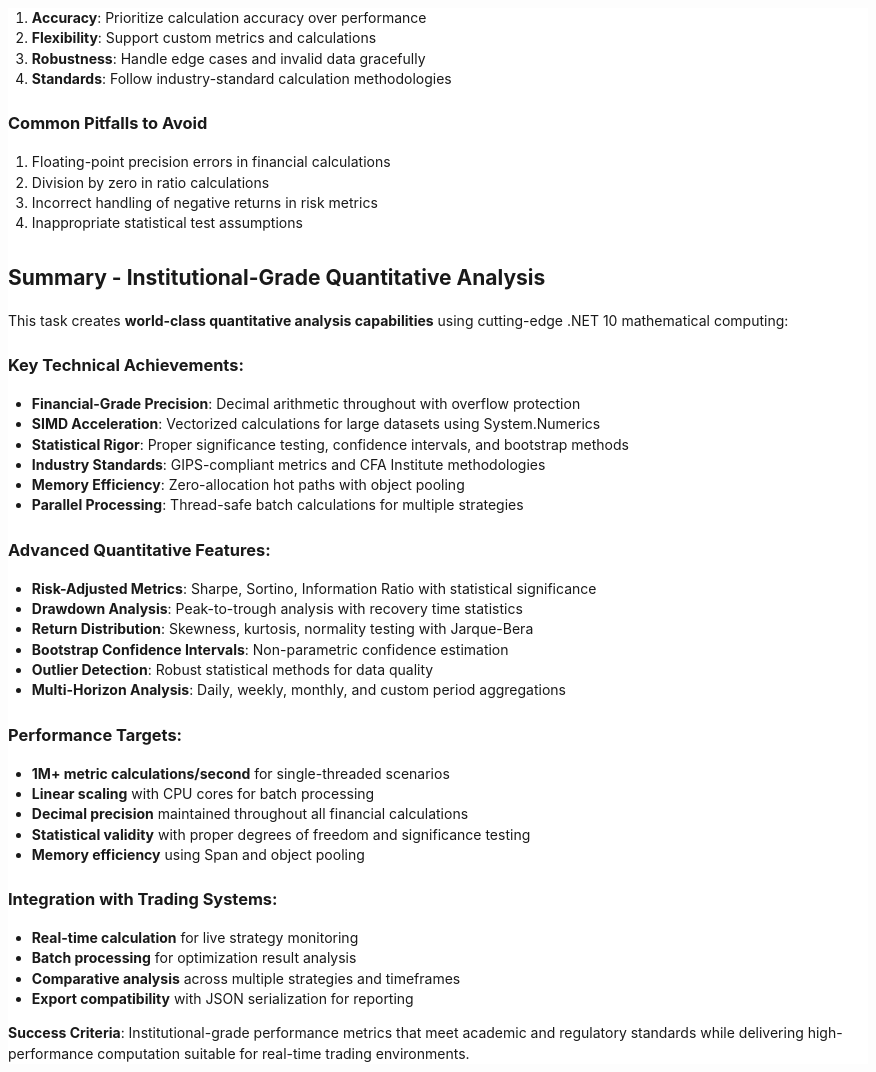 1. **Accuracy**: Prioritize calculation accuracy over performance
2. **Flexibility**: Support custom metrics and calculations
3. **Robustness**: Handle edge cases and invalid data gracefully
4. **Standards**: Follow industry-standard calculation methodologies

### Common Pitfalls to Avoid

1. Floating-point precision errors in financial calculations
2. Division by zero in ratio calculations
3. Incorrect handling of negative returns in risk metrics
4. Inappropriate statistical test assumptions

## Summary - Institutional-Grade Quantitative Analysis

This task creates **world-class quantitative analysis capabilities** using cutting-edge .NET 10 mathematical computing:

### Key Technical Achievements:
- **Financial-Grade Precision**: Decimal arithmetic throughout with overflow protection
- **SIMD Acceleration**: Vectorized calculations for large datasets using System.Numerics
- **Statistical Rigor**: Proper significance testing, confidence intervals, and bootstrap methods
- **Industry Standards**: GIPS-compliant metrics and CFA Institute methodologies
- **Memory Efficiency**: Zero-allocation hot paths with object pooling
- **Parallel Processing**: Thread-safe batch calculations for multiple strategies

### Advanced Quantitative Features:
- **Risk-Adjusted Metrics**: Sharpe, Sortino, Information Ratio with statistical significance
- **Drawdown Analysis**: Peak-to-trough analysis with recovery time statistics
- **Return Distribution**: Skewness, kurtosis, normality testing with Jarque-Bera
- **Bootstrap Confidence Intervals**: Non-parametric confidence estimation
- **Outlier Detection**: Robust statistical methods for data quality
- **Multi-Horizon Analysis**: Daily, weekly, monthly, and custom period aggregations

### Performance Targets:
- **1M+ metric calculations/second** for single-threaded scenarios
- **Linear scaling** with CPU cores for batch processing
- **Decimal precision** maintained throughout all financial calculations
- **Statistical validity** with proper degrees of freedom and significance testing
- **Memory efficiency** using Span<T> and object pooling

### Integration with Trading Systems:
- **Real-time calculation** for live strategy monitoring
- **Batch processing** for optimization result analysis
- **Comparative analysis** across multiple strategies and timeframes
- **Export compatibility** with JSON serialization for reporting

**Success Criteria**: Institutional-grade performance metrics that meet academic and regulatory standards while delivering high-performance computation suitable for real-time trading environments.